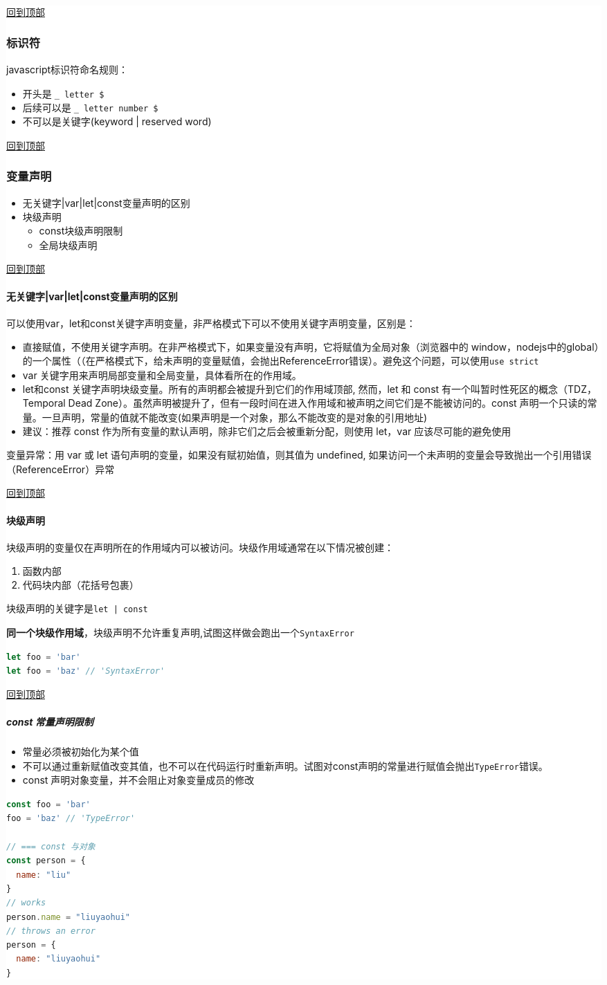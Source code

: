 [回到顶部](#javascript_docs)

### 标识符
javascript标识符命名规则：
* 开头是 `_ letter $`
* 后续可以是 `_ letter number $`
* 不可以是关键字(keyword | reserved word)

[回到顶部](#javascript_docs)

### 变量声明
* 无关键字|var|let|const变量声明的区别
* 块级声明
    * const块级声明限制
    * 全局块级声明

[回到顶部](#javascript_docs)

#### 无关键字|var|let|const变量声明的区别
可以使用var，let和const关键字声明变量，非严格模式下可以不使用关键字声明变量，区别是：
* 直接赋值，不使用关键字声明。在非严格模式下，如果变量没有声明，它将赋值为全局对象（浏览器中的 window，nodejs中的global）的一个属性（（在严格模式下，给未声明的变量赋值，会抛出ReferenceError错误）。避免这个问题，可以使用`use strict`
* var 关键字用来声明局部变量和全局变量，具体看所在的作用域。
* let和const 关键字声明块级变量。所有的声明都会被提升到它们的作用域顶部, 然而，let 和 const 有一个叫暂时性死区的概念（TDZ，Temporal Dead Zone）。虽然声明被提升了，但有一段时间在进入作用域和被声明之间它们是不能被访问的。const 声明一个只读的常量。一旦声明，常量的值就不能改变(如果声明是一个对象，那么不能改变的是对象的引用地址)
* 建议：推荐 const 作为所有变量的默认声明，除非它们之后会被重新分配，则使用 let，var 应该尽可能的避免使用


变量异常：用 var 或 let 语句声明的变量，如果没有赋初始值，则其值为 undefined, 如果访问一个未声明的变量会导致抛出一个引用错误（ReferenceError）异常

[回到顶部](#javascript_docs)


#### 块级声明
块级声明的变量仅在声明所在的作用域内可以被访问。块级作用域通常在以下情况被创建：
1. 函数内部
2. 代码块内部（花括号包裹）

块级声明的关键字是`let | const`


**同一个块级作用域**，块级声明不允许重复声明,试图这样做会跑出一个`SyntaxError`
```javascript
let foo = 'bar'
let foo = 'baz' // 'SyntaxError'
```

[回到顶部](#javascript_docs)


##### const 常量声明限制
* 常量必须被初始化为某个值
* 不可以通过重新赋值改变其值，也不可以在代码运行时重新声明。试图对const声明的常量进行赋值会抛出`TypeError`错误。
* const 声明对象变量，并不会阻止对象变量成员的修改
```javascript
const foo = 'bar'
foo = 'baz' // 'TypeError'

// === const 与对象
const person = {
  name: "liu"
}
// works
person.name = "liuyaohui"
// throws an error
person = {
  name: "liuyaohui"
}
```